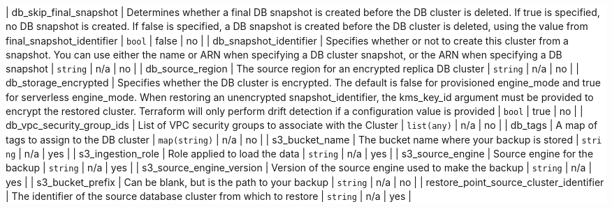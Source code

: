 | db_skip_final_snapshot                   | Determines whether a final DB snapshot is created before the DB cluster is deleted. If true is specified, no DB snapshot is created. If false is specified, a DB snapshot is created before the DB cluster is deleted, using the value from final_snapshot_identifier                                                                                                                     | `bool`        | false                    | no       |
| db_snapshot_identifier                   | Specifies whether or not to create this cluster from a snapshot. You can use either the name or ARN when specifying a DB cluster snapshot, or the ARN when specifying a DB snapshot                                                                                                                                                                                                       | `string`      | n/a                      | no       |
| db_source_region                         | The source region for an encrypted replica DB cluster                                                                                                                                                                                                                                                                                                                                     | `string`      | n/a                      | no       |
| db_storage_encrypted                     | Specifies whether the DB cluster is encrypted. The default is false for provisioned engine_mode and true for serverless engine_mode. When restoring an unencrypted snapshot_identifier, the kms_key_id argument must be provided to encrypt the restored cluster. Terraform will only perform drift detection if a configuration value is provided                                        | `bool`        | true                     | no       |
| db_vpc_security_group_ids                | List of VPC security groups to associate with the Cluster                                                                                                                                                                                                                                                                                                                                 | `list(any)`   | n/a                      | no       |
| db_tags                                  | A map of tags to assign to the DB cluster                                                                                                                                                                                                                                                                                                                                                 | `map(string)` | n/a                      | no       |
| s3_bucket_name                           | The bucket name where your backup is stored                                                                                                                                                                                                                                                                                                                                               | `string`      | n/a                      | yes      |
| s3_ingestion_role                        | Role applied to load the data                                                                                                                                                                                                                                                                                                                                                             | `string`      | n/a                      | yes      |
| s3_source_engine                         | Source engine for the backup                                                                                                                                                                                                                                                                                                                                                              | `string`      | n/a                      | yes      |
| s3_source_engine_version                 | Version of the source engine used to make the backup                                                                                                                                                                                                                                                                                                                                      | `string`      | n/a                      | yes      |
| s3_bucket_prefix                         | Can be blank, but is the path to your backup                                                                                                                                                                                                                                                                                                                                              | `string`      | n/a                      | no       |
| restore_point_source_cluster_identifier  | The identifier of the source database cluster from which to restore                                                                                                                                                                                                                                                                                                                       | `string`      | n/a                      | yes      |